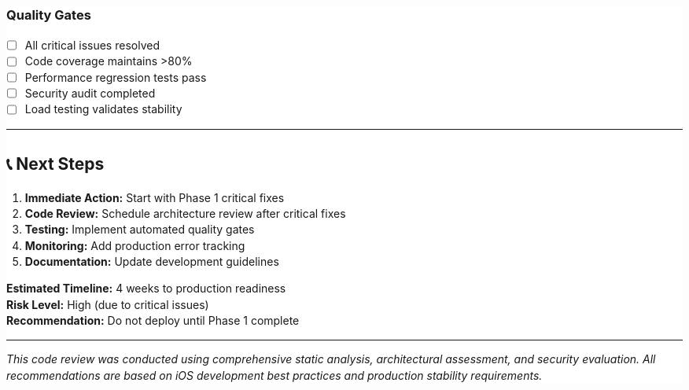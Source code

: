 ### Quality Gates
- [ ] All critical issues resolved
- [ ] Code coverage maintains >80%
- [ ] Performance regression tests pass
- [ ] Security audit completed
- [ ] Load testing validates stability

---

## 📞 Next Steps

1. **Immediate Action:** Start with Phase 1 critical fixes
2. **Code Review:** Schedule architecture review after critical fixes
3. **Testing:** Implement automated quality gates
4. **Monitoring:** Add production error tracking
5. **Documentation:** Update development guidelines

**Estimated Timeline:** 4 weeks to production readiness  
**Risk Level:** High (due to critical issues)  
**Recommendation:** Do not deploy until Phase 1 complete

---

*This code review was conducted using comprehensive static analysis, architectural assessment, and security evaluation. All recommendations are based on iOS development best practices and production stability requirements.*
